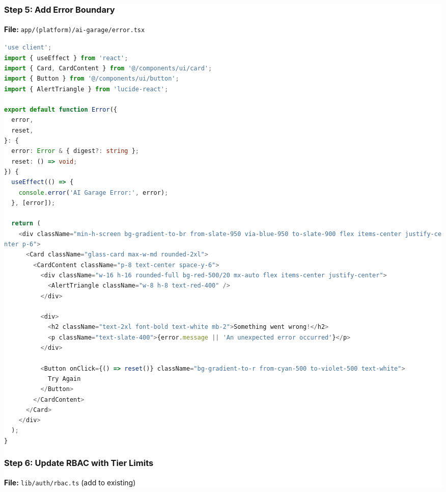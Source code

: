 ### Step 5: Add Error Boundary

**File:** `app/(platform)/ai-garage/error.tsx`

```typescript
'use client';
import { useEffect } from 'react';
import { Card, CardContent } from '@/components/ui/card';
import { Button } from '@/components/ui/button';
import { AlertTriangle } from 'lucide-react';

export default function Error({
  error,
  reset,
}: {
  error: Error & { digest?: string };
  reset: () => void;
}) {
  useEffect(() => {
    console.error('AI Garage Error:', error);
  }, [error]);

  return (
    <div className="min-h-screen bg-gradient-to-br from-slate-950 via-blue-950 to-slate-900 flex items-center justify-center p-6">
      <Card className="glass-card max-w-md rounded-2xl">
        <CardContent className="p-8 text-center space-y-6">
          <div className="w-16 h-16 rounded-full bg-red-500/20 mx-auto flex items-center justify-center">
            <AlertTriangle className="w-8 h-8 text-red-400" />
          </div>

          <div>
            <h2 className="text-2xl font-bold text-white mb-2">Something went wrong!</h2>
            <p className="text-slate-400">{error.message || 'An unexpected error occurred'}</p>
          </div>

          <Button onClick={() => reset()} className="bg-gradient-to-r from-cyan-500 to-violet-500 text-white">
            Try Again
          </Button>
        </CardContent>
      </Card>
    </div>
  );
}
```

### Step 6: Update RBAC with Tier Limits

**File:** `lib/auth/rbac.ts` (add to existing)
